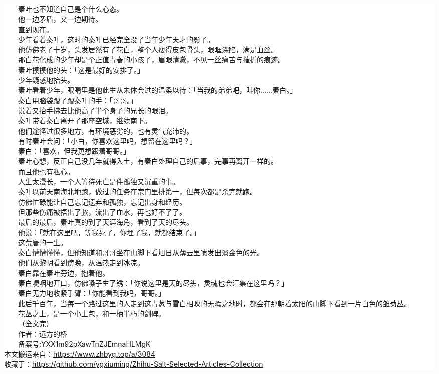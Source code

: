 &emsp;&emsp;秦叶也不知道自己是个什么心态。  
&emsp;&emsp;他一边矛盾，又一边期待。  
&emsp;&emsp;直到现在。  
&emsp;&emsp;少年看着秦叶，这时的秦叶已经完全没了当年少年天才的影子。  
&emsp;&emsp;他仿佛老了十岁，头发居然有了花白，整个人瘦得皮包骨头，眼眶深陷，满是血丝。  
&emsp;&emsp;那白花化成的少年却是个正值青春的小孩子，眉眼清澈，不见一丝痛苦与摧折的痕迹。  
&emsp;&emsp;秦叶摸摸他的头：「这是最好的安排了。」  
&emsp;&emsp;少年疑惑地抬头。  
&emsp;&emsp;秦叶看着少年，眼睛里是他此生从未体会过的温柔以待：「当我的弟弟吧，叫你……秦白。」  
&emsp;&emsp;秦白用脑袋蹭了蹭秦叶的手：「哥哥。」  
&emsp;&emsp;说着又抬手拂去比他高了半个身子的兄长的眼泪。  
&emsp;&emsp;秦叶带着秦白离开了那座空城，继续南下。  
&emsp;&emsp;他们途径过很多地方，有环境恶劣的，也有灵气充沛的。  
&emsp;&emsp;有时秦叶会问：「小白，你喜欢这里吗，想留在这里吗？」  
&emsp;&emsp;秦白：「喜欢，但我更想跟着哥哥。」  
&emsp;&emsp;秦叶心想，反正自己没几年就得入土，有秦白处理自己的后事，完事再离开一样的。  
&emsp;&emsp;而且他也有私心。  
&emsp;&emsp;人生太漫长，一个人等待死亡是件孤独又沉重的事。  
&emsp;&emsp;秦叶以前天南海北地跑，做过的任务在宗门里排第一，但每次都是杀完就跑。  
&emsp;&emsp;仿佛忙碌能让自己忘记遗弃和孤独，忘记出身和经历。  
&emsp;&emsp;但那些伤痛被捂出了脓，流出了血水，再也好不了了。  
&emsp;&emsp;最后的最后，秦叶真的到了天涯海角，看到了天的尽头。  
&emsp;&emsp;他说：「就在这里吧，等我死了，你埋了我，就都结束了。」  
&emsp;&emsp;这荒唐的一生。  
&emsp;&emsp;秦白懵懵懂懂，但他知道和哥哥坐在山脚下看旭日从薄云里喷发出淡金色的光。  
&emsp;&emsp;他们从黎明看到傍晚，从温热走到冰凉。  
&emsp;&emsp;秦白靠在秦叶旁边，抱着他。  
&emsp;&emsp;秦白哽咽地开口，仿佛嗓子生了锈：「你说这里是天的尽头，灵魂也会汇集在这里吗？」  
&emsp;&emsp;秦白无力地收紧手臂：「你能看到我吗，哥哥。」  
&emsp;&emsp;此后千百年，当每一个路过这里的人走到这青葱与雪白相映的无暇之地时，都会在那朝着太阳的山脚下看到一片白色的雏菊丛。  
&emsp;&emsp;花丛之上，是一个小土包，和一柄半朽的剑碑。  
&emsp;&emsp;（全文完）  
&emsp;&emsp;作者：远方的桥  
&emsp;&emsp;备案号:YXX1m92pXawTnZJEmnaHLMgK  
本文搬运来自：https://www.zhbyg.top/a/3084  
 收藏于：https://github.com/ygxiuming/Zhihu-Salt-Selected-Articles-Collection